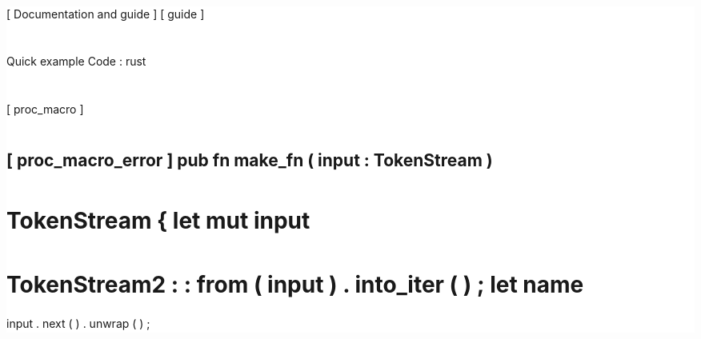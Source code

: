 [
Documentation
and
guide
]
[
guide
]
#
#
Quick
example
Code
:
rust
#
[
proc_macro
]
#
[
proc_macro_error
]
pub
fn
make_fn
(
input
:
TokenStream
)
-
>
TokenStream
{
let
mut
input
=
TokenStream2
:
:
from
(
input
)
.
into_iter
(
)
;
let
name
=
input
.
next
(
)
.
unwrap
(
)
;